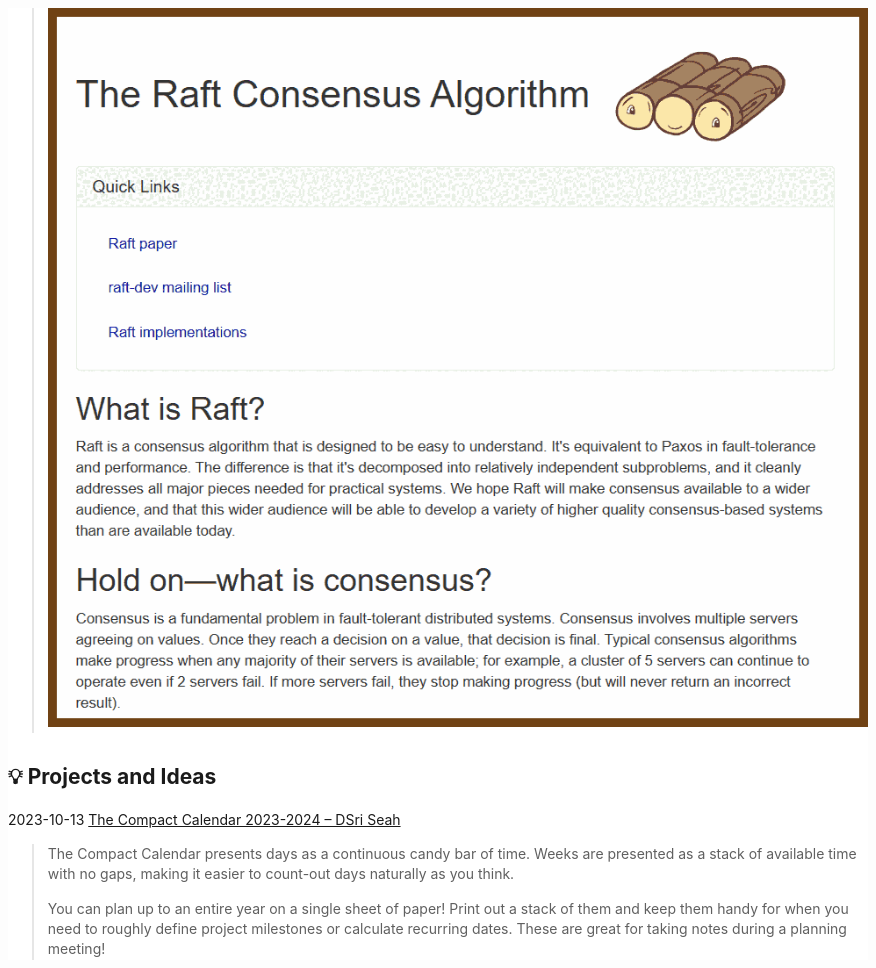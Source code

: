 > ![image-20231103185857637](./2023-11-03-links-from-my-inbox.assets/image-20231103185857637.png)



## 💡 Projects and Ideas

2023-10-13 [The Compact Calendar 2023-2024 – DSri Seah](https://davidseah.com/node/compact-calendar/)

> The Compact Calendar presents days as a continuous candy bar of time. Weeks are presented as a stack of available time with no gaps, making it easier to count-out days naturally as you think.
>
> You can plan up to an entire year on a single sheet of paper! Print out a stack of them and keep them handy for when you need to roughly define project milestones or calculate recurring dates. These are great for taking notes during a planning meeting!
>